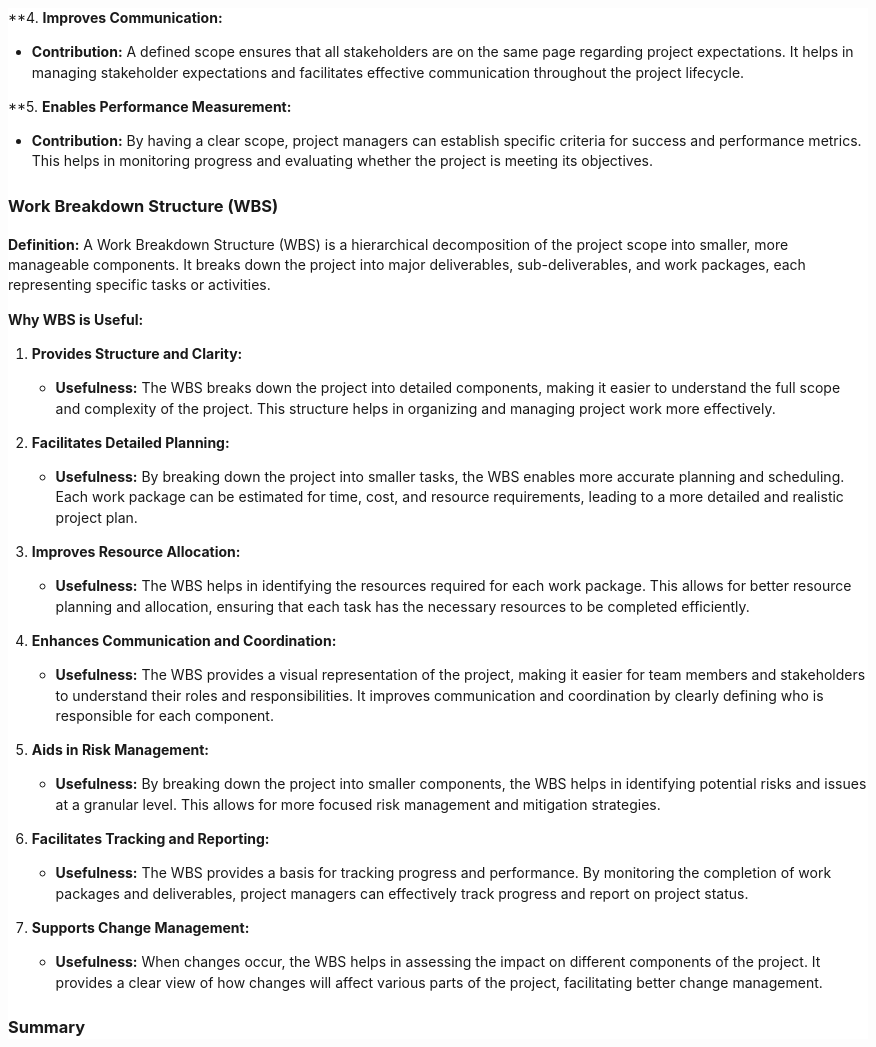 **4. **Improves Communication:**
   - **Contribution:** A defined scope ensures that all stakeholders are on the same page regarding project expectations. It helps in managing stakeholder expectations and facilitates effective communication throughout the project lifecycle.

**5. **Enables Performance Measurement:**
   - **Contribution:** By having a clear scope, project managers can establish specific criteria for success and performance metrics. This helps in monitoring progress and evaluating whether the project is meeting its objectives.

### **Work Breakdown Structure (WBS)**

**Definition:**
A Work Breakdown Structure (WBS) is a hierarchical decomposition of the project scope into smaller, more manageable components. It breaks down the project into major deliverables, sub-deliverables, and work packages, each representing specific tasks or activities.

**Why WBS is Useful:**

1. **Provides Structure and Clarity:**
   - **Usefulness:** The WBS breaks down the project into detailed components, making it easier to understand the full scope and complexity of the project. This structure helps in organizing and managing project work more effectively.

2. **Facilitates Detailed Planning:**
   - **Usefulness:** By breaking down the project into smaller tasks, the WBS enables more accurate planning and scheduling. Each work package can be estimated for time, cost, and resource requirements, leading to a more detailed and realistic project plan.

3. **Improves Resource Allocation:**
   - **Usefulness:** The WBS helps in identifying the resources required for each work package. This allows for better resource planning and allocation, ensuring that each task has the necessary resources to be completed efficiently.

4. **Enhances Communication and Coordination:**
   - **Usefulness:** The WBS provides a visual representation of the project, making it easier for team members and stakeholders to understand their roles and responsibilities. It improves communication and coordination by clearly defining who is responsible for each component.

5. **Aids in Risk Management:**
   - **Usefulness:** By breaking down the project into smaller components, the WBS helps in identifying potential risks and issues at a granular level. This allows for more focused risk management and mitigation strategies.

6. **Facilitates Tracking and Reporting:**
   - **Usefulness:** The WBS provides a basis for tracking progress and performance. By monitoring the completion of work packages and deliverables, project managers can effectively track progress and report on project status.

7. **Supports Change Management:**
   - **Usefulness:** When changes occur, the WBS helps in assessing the impact on different components of the project. It provides a clear view of how changes will affect various parts of the project, facilitating better change management.

### **Summary**
